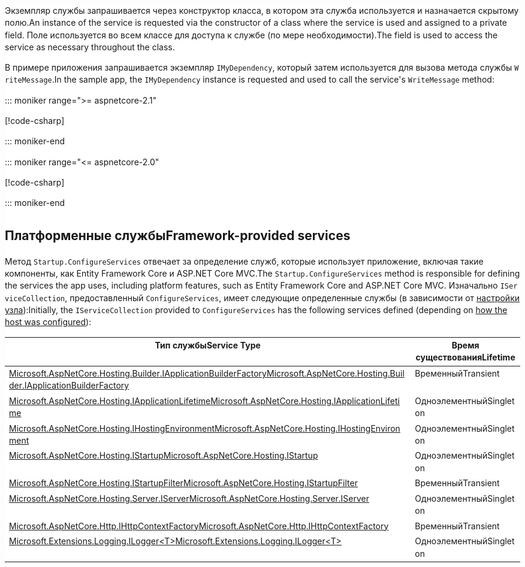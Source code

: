 <span data-ttu-id="0677b-147">Экземпляр службы запрашивается через конструктор класса, в котором эта служба используется и назначается скрытому полю.</span><span class="sxs-lookup"><span data-stu-id="0677b-147">An instance of the service is requested via the constructor of a class where the service is used and assigned to a private field.</span></span> <span data-ttu-id="0677b-148">Поле используется во всем классе для доступа к службе (по мере необходимости).</span><span class="sxs-lookup"><span data-stu-id="0677b-148">The field is used to access the service as necessary throughout the class.</span></span>

<span data-ttu-id="0677b-149">В примере приложения запрашивается экземпляр `IMyDependency`, который затем используется для вызова метода службы `WriteMessage`.</span><span class="sxs-lookup"><span data-stu-id="0677b-149">In the sample app, the `IMyDependency` instance is requested and used to call the service's `WriteMessage` method:</span></span>

::: moniker range=">= aspnetcore-2.1"

[!code-csharp[](dependency-injection/samples/2.x/DependencyInjectionSample/Pages/Index.cshtml.cs?name=snippet1&highlight=3,6,13,29-30)]

::: moniker-end

::: moniker range="<= aspnetcore-2.0"

[!code-csharp[](dependency-injection/samples/1.x/DependencyInjectionSample/Controllers/MyDependencyController.cs?name=snippet1&highlight=3,5-8,13-14)]

::: moniker-end

## <a name="framework-provided-services"></a><span data-ttu-id="0677b-150">Платформенные службы</span><span class="sxs-lookup"><span data-stu-id="0677b-150">Framework-provided services</span></span>

<span data-ttu-id="0677b-151">Метод `Startup.ConfigureServices` отвечает за определение служб, которые использует приложение, включая такие компоненты, как Entity Framework Core и ASP.NET Core MVC.</span><span class="sxs-lookup"><span data-stu-id="0677b-151">The `Startup.ConfigureServices` method is responsible for defining the services the app uses, including platform features, such as Entity Framework Core and ASP.NET Core MVC.</span></span> <span data-ttu-id="0677b-152">Изначально `IServiceCollection`, предоставленный `ConfigureServices`, имеет следующие определенные службы (в зависимости от [настройки узла](xref:fundamentals/index#host)):</span><span class="sxs-lookup"><span data-stu-id="0677b-152">Initially, the `IServiceCollection` provided to `ConfigureServices` has the following services defined (depending on [how the host was configured](xref:fundamentals/index#host)):</span></span>

| <span data-ttu-id="0677b-153">Тип службы</span><span class="sxs-lookup"><span data-stu-id="0677b-153">Service Type</span></span> | <span data-ttu-id="0677b-154">Время существования</span><span class="sxs-lookup"><span data-stu-id="0677b-154">Lifetime</span></span> |
| ------------ | -------- |
| [<span data-ttu-id="0677b-155">Microsoft.AspNetCore.Hosting.Builder.IApplicationBuilderFactory</span><span class="sxs-lookup"><span data-stu-id="0677b-155">Microsoft.AspNetCore.Hosting.Builder.IApplicationBuilderFactory</span></span>](/dotnet/api/microsoft.aspnetcore.hosting.builder.iapplicationbuilderfactory) | <span data-ttu-id="0677b-156">Временный</span><span class="sxs-lookup"><span data-stu-id="0677b-156">Transient</span></span> |
| [<span data-ttu-id="0677b-157">Microsoft.AspNetCore.Hosting.IApplicationLifetime</span><span class="sxs-lookup"><span data-stu-id="0677b-157">Microsoft.AspNetCore.Hosting.IApplicationLifetime</span></span>](/dotnet/api/microsoft.aspnetcore.hosting.iapplicationlifetime) | <span data-ttu-id="0677b-158">Одноэлементный</span><span class="sxs-lookup"><span data-stu-id="0677b-158">Singleton</span></span> |
| [<span data-ttu-id="0677b-159">Microsoft.AspNetCore.Hosting.IHostingEnvironment</span><span class="sxs-lookup"><span data-stu-id="0677b-159">Microsoft.AspNetCore.Hosting.IHostingEnvironment</span></span>](/dotnet/api/microsoft.aspnetcore.hosting.ihostingenvironment) | <span data-ttu-id="0677b-160">Одноэлементный</span><span class="sxs-lookup"><span data-stu-id="0677b-160">Singleton</span></span> |
| [<span data-ttu-id="0677b-161">Microsoft.AspNetCore.Hosting.IStartup</span><span class="sxs-lookup"><span data-stu-id="0677b-161">Microsoft.AspNetCore.Hosting.IStartup</span></span>](/dotnet/api/microsoft.aspnetcore.hosting.istartup) | <span data-ttu-id="0677b-162">Одноэлементный</span><span class="sxs-lookup"><span data-stu-id="0677b-162">Singleton</span></span> |
| [<span data-ttu-id="0677b-163">Microsoft.AspNetCore.Hosting.IStartupFilter</span><span class="sxs-lookup"><span data-stu-id="0677b-163">Microsoft.AspNetCore.Hosting.IStartupFilter</span></span>](/dotnet/api/microsoft.aspnetcore.hosting.istartupfilter) | <span data-ttu-id="0677b-164">Временный</span><span class="sxs-lookup"><span data-stu-id="0677b-164">Transient</span></span> |
| [<span data-ttu-id="0677b-165">Microsoft.AspNetCore.Hosting.Server.IServer</span><span class="sxs-lookup"><span data-stu-id="0677b-165">Microsoft.AspNetCore.Hosting.Server.IServer</span></span>](/dotnet/api/microsoft.aspnetcore.hosting.server.iserver) | <span data-ttu-id="0677b-166">Одноэлементный</span><span class="sxs-lookup"><span data-stu-id="0677b-166">Singleton</span></span> |
| [<span data-ttu-id="0677b-167">Microsoft.AspNetCore.Http.IHttpContextFactory</span><span class="sxs-lookup"><span data-stu-id="0677b-167">Microsoft.AspNetCore.Http.IHttpContextFactory</span></span>](/dotnet/api/microsoft.aspnetcore.http.ihttpcontextfactory) | <span data-ttu-id="0677b-168">Временный</span><span class="sxs-lookup"><span data-stu-id="0677b-168">Transient</span></span> |
| [<span data-ttu-id="0677b-169">Microsoft.Extensions.Logging.ILogger&lt;T&gt;</span><span class="sxs-lookup"><span data-stu-id="0677b-169">Microsoft.Extensions.Logging.ILogger&lt;T&gt;</span></span>](/dotnet/api/microsoft.extensions.logging.ilogger) | <span data-ttu-id="0677b-170">Одноэлементный</span><span class="sxs-lookup"><span data-stu-id="0677b-170">Singleton</span></span> |